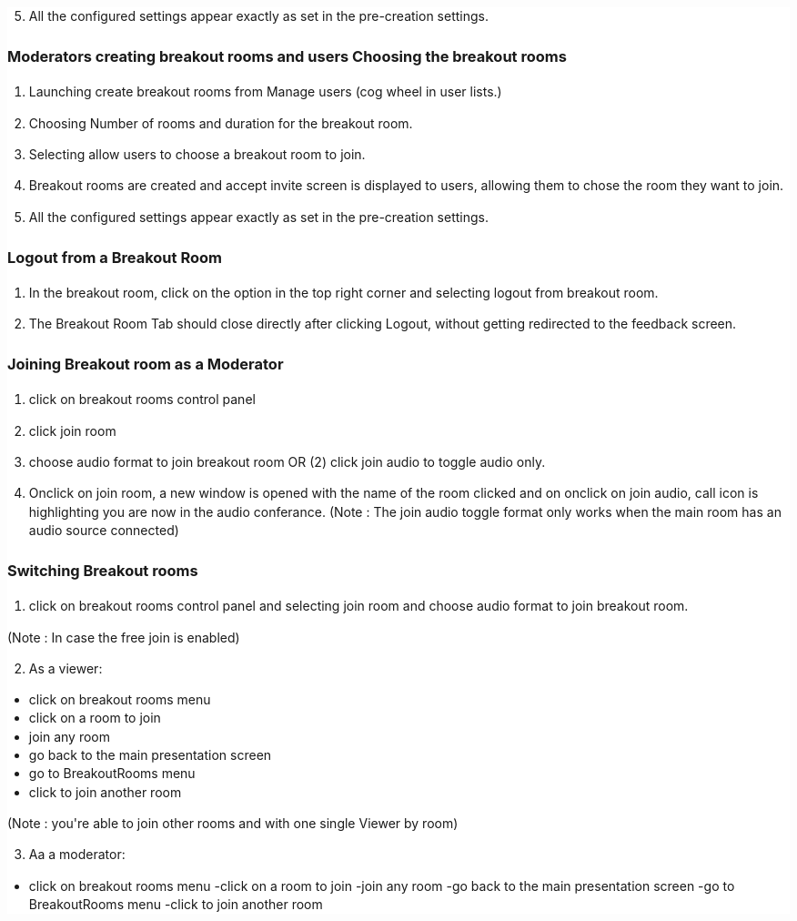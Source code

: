 5. All the configured settings appear exactly as set in the pre-creation settings.

### Moderators creating breakout rooms and users Choosing the breakout rooms

1. Launching create breakout rooms from Manage users (cog wheel in user lists.)

2. Choosing Number of rooms and duration for the breakout room.

3. Selecting allow users to choose a breakout room to join.

4. Breakout rooms are created and accept invite screen is displayed to users, allowing them to chose the room they want to join.

5. All the configured settings appear exactly as set in the pre-creation settings.

### Logout from a Breakout Room

1. In the breakout room, click on the option in the top right corner and selecting logout from breakout room.

2. The Breakout Room Tab should close directly after clicking Logout,
without getting redirected to the feedback screen.

### Joining Breakout room as a Moderator

1. click on breakout rooms control panel

2. click join room

3. choose audio format to join breakout room OR (2) click join audio  to toggle audio only.

4. Onclick on join room, a new window is opened with the name of the room clicked and on onclick on join audio, call icon is highlighting you are now in the audio conferance.
 (Note : The join audio toggle format only works when the main room has an audio source connected)

### Switching Breakout rooms

1. click on breakout rooms control panel and selecting join room and choose audio format to join breakout room.

 (Note : In case the free join is enabled)

2. As a viewer:

 - click on breakout rooms menu
 - click on a room to join
 - join any room
 - go back to the main presentation screen
 - go to BreakoutRooms menu
 - click to join another room

 (Note : you're able to join other rooms and with one single Viewer by room)

3. Aa a moderator:

 - click on breakout rooms menu
 -click on a room to join
 -join any room
 -go back to the main presentation screen
 -go to BreakoutRooms menu
 -click to join another room
